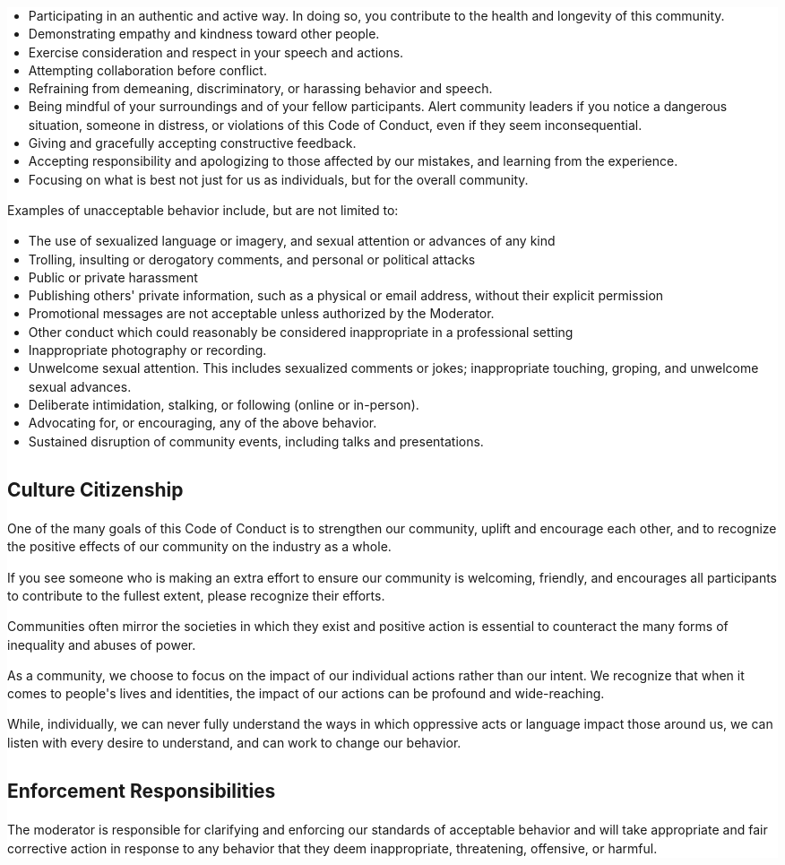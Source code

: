 * Participating in an authentic and active way. In doing so, you contribute to the health and longevity of this community.
* Demonstrating empathy and kindness toward other people.
* Exercise consideration and respect in your speech and actions.
* Attempting collaboration before conflict.
* Refraining from demeaning, discriminatory, or harassing behavior and speech.
* Being mindful of your surroundings and of your fellow participants. Alert community leaders if you notice a dangerous situation, someone in distress, or violations of this Code of Conduct, even if they seem inconsequential.
* Giving and gracefully accepting constructive feedback.
* Accepting responsibility and apologizing to those affected by our mistakes, and learning from the experience.
* Focusing on what is best not just for us as individuals, but for the overall community.

Examples of unacceptable behavior include, but are not limited to:

* The use of sexualized language or imagery, and sexual attention or advances of any kind
* Trolling, insulting or derogatory comments, and personal or political attacks
* Public or private harassment
* Publishing others' private information, such as a physical or email address, without their explicit permission
* Promotional messages are not acceptable unless authorized by the Moderator.
* Other conduct which could reasonably be considered inappropriate in a professional setting
* Inappropriate photography or recording.
* Unwelcome sexual attention. This includes sexualized comments or jokes; inappropriate touching, groping, and unwelcome sexual advances.
* Deliberate intimidation, stalking, or following (online or in-person).
* Advocating for, or encouraging, any of the above behavior.
* Sustained disruption of community events, including talks and presentations.

## Culture Citizenship

One of the many goals of this Code of Conduct is to strengthen our community, uplift and encourage each other, and to recognize the positive effects of our community on the industry as a whole.

If you see someone who is making an extra effort to ensure our community is welcoming, friendly, and encourages all participants to contribute to the fullest extent, please recognize their efforts.

Communities often mirror the societies in which they exist and positive action is essential to counteract the many forms of inequality and abuses of power.

As a community, we choose to focus on the impact of our individual actions rather than our intent. We recognize that when it comes to people's lives and identities, the impact of our actions can be profound and wide-reaching.

While, individually, we can never fully understand the ways in which oppressive acts or language impact those around us, we can listen with every desire to understand, and can work to change our behavior.

## Enforcement Responsibilities

The moderator is responsible for clarifying and enforcing our standards of acceptable behavior and will take appropriate and fair corrective action in response to any behavior that they deem inappropriate, threatening, offensive, or harmful.
